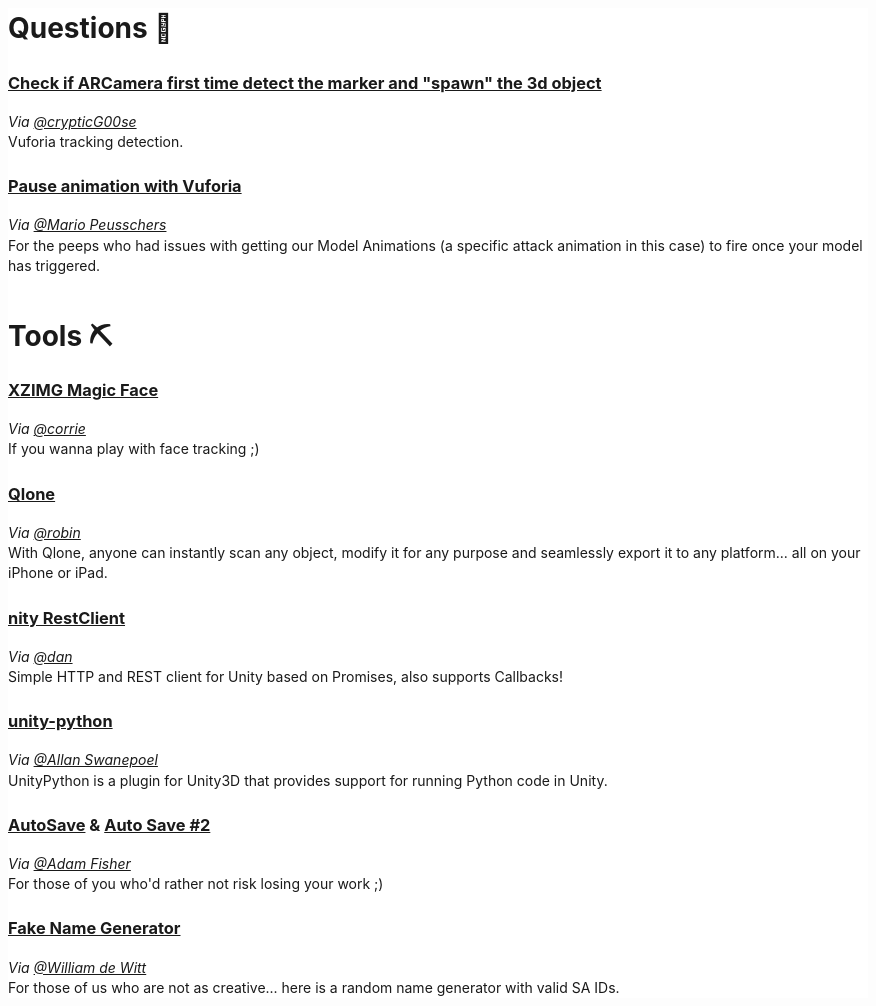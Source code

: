 # Questions 🤔
### [Check if ARCamera first time detect the marker and "spawn" the 3d object](https://stackoverflow.com/questions/42717103/check-if-arcamera-first-time-detect-the-marker-and-spawn-the-3d-object)
_Via [@crypticG00se](https://offerzen-make.slack.com/messages/@U9NR48LT1)_  
Vuforia tracking detection.

### [Pause animation with Vuforia](https://forum.unity.com/threads/pause-animation-with-vuforia.265152/)
_Via [@Mario Peusschers](https://offerzen-make.slack.com/messages/@UCKCUPFFB)_  
For the peeps who had issues with getting our Model Animations (a specific attack animation in this case) to fire once your model has triggered.

# Tools ⛏
### [XZIMG Magic Face](https://www.xzimg.com/Products?nav=product-XMF)
_Via [@corrie](https://offerzen-make.slack.com/messages/@U9MCSKB9U)_  
If you wanna play with face tracking ;)

### [Qlone](https://www.qlone.pro/)
_Via [@robin](https://offerzen-make.slack.com/messages/@U98E8NB6J)_  
With Qlone, anyone can instantly scan any object, modify it for any purpose and seamlessly export it to any platform... all on your iPhone or iPad.

### [nity RestClient](https://github.com/proyecto26/RestClient)
_Via [@dan](https://offerzen-make.slack.com/messages/@U9M5EBTH9)_  
Simple HTTP and REST client for Unity based on Promises, also supports Callbacks!

### [unity-python](https://github.com/exodrifter/unity-python)
_Via [@Allan Swanepoel](https://offerzen-make.slack.com/messages/@U9TH04SUB)_  
UnityPython is a plugin for Unity3D that provides support for running Python code in Unity.

### [AutoSave](https://assetstore.unity.com/packages/tools/utilities/autosave-43605) & [Auto Save #2](https://assetstore.unity.com/packages/tools/utilities/autosave-scene-90091)
_Via [@Adam Fisher](https://offerzen-make.slack.com/messages/@UCXNC4KJ5)_  
For those of you who'd rather not risk losing your work ;)

### [Fake Name Generator](https://www.fakenamegenerator.com/gen-random-us-za.php)
_Via [@William de Witt](https://offerzen-make.slack.com/messages/@UD6A5V3LZ)_  
For those of us who are not as creative...  here is a random name generator with valid SA IDs.
